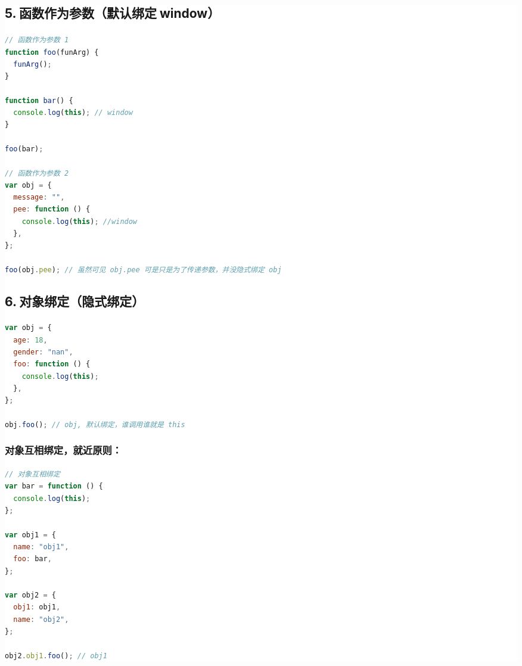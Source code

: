 ## 5. 函数作为参数（默认绑定 window）

```js
// 函数作为参数 1
function foo(funArg) {
  funArg();
}

function bar() {
  console.log(this); // window
}

foo(bar);

// 函数作为参数 2
var obj = {
  message: "",
  pee: function () {
    console.log(this); //window
  },
};

foo(obj.pee); // 虽然可见 obj.pee 可是只是为了传递参数，并没隐式绑定 obj
```

## 6. 对象绑定（隐式绑定）

```js
var obj = {
  age: 18,
  gender: "nan",
  foo: function () {
    console.log(this);
  },
};

obj.foo(); // obj, 默认绑定，谁调用谁就是 this
```

### 对象互相绑定，就近原则：

```js
// 对象互相绑定
var bar = function () {
  console.log(this);
};

var obj1 = {
  name: "obj1",
  foo: bar,
};

var obj2 = {
  obj1: obj1,
  name: "obj2",
};

obj2.obj1.foo(); // obj1
```
